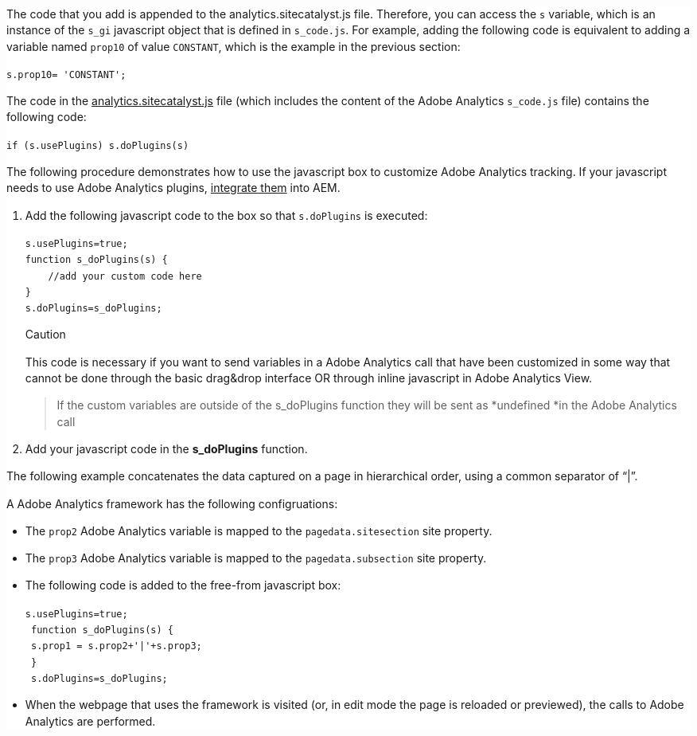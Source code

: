 The code that you add is appended to the analytics.sitecatalyst.js file. Therefore, you can access the `s` variable, which is an instance of the `s_gi` javascript object that is defined in `s_code.js`. For example, adding the following code is equivalent to adding a variable named `prop10` of value `CONSTANT`, which is the example in the previous section:

`s.prop10= 'CONSTANT';`

The code in the [analytics.sitecatalyst.js](../../../sites/developing/using/extending-analytics-components.md#includingthesitecatalystmoduleinapagecomponent) file (which includes the content of the Adobe Analytics `s_code.js` file) contains the following code:

`if (s.usePlugins) s.doPlugins(s)`

The following procedure demonstrates how to use the javascript box to customize Adobe Analytics tracking. If your javascript needs to use Adobe Analytics plugins, [integrate them](../../../sites/administering/using/adobeanalytics.md#main-pars-title-29) into AEM.

1. Add the following javascript code to the box so that `s.doPlugins` is executed:

   ```
   s.usePlugins=true;
   function s_doPlugins(s) {
       //add your custom code here
   }
   s.doPlugins=s_doPlugins;
   ```

   >[!CAUTION]
   >
   >This code is necessary if you want to send variables in a Adobe Analytics call that have been customized in some way that cannot be done through the basic drag&drop interface OR through inline javascript in Adobe Analytics View.  
  
   >If the custom variables are outside of the s_doPlugins function they will be sent as *undefined *in the Adobe Analytics call

1. Add your javascript code in the **s_doPlugins** function.

The following example concatenates the data captured on a page in hierarchical order, using a common separator of “|”.

A Adobe Analytics framework has the following configruations:

* The `prop2` Adobe Analytics variable is mapped to the `pagedata.sitesection` site property.

* The `prop3` Adobe Analytics variable is mapped to the `pagedata.subsection` site property.

* The following code is added to the free-from javascript box:

  ```
  s.usePlugins=true; 
   function s_doPlugins(s) { 
   s.prop1 = s.prop2+'|'+s.prop3; 
   } 
   s.doPlugins=s_doPlugins;
  ```

* When the webpage that uses the framework is visited (or, in edit mode the page is reloaded or previewed), the calls to Adobe Analytics are performed.
